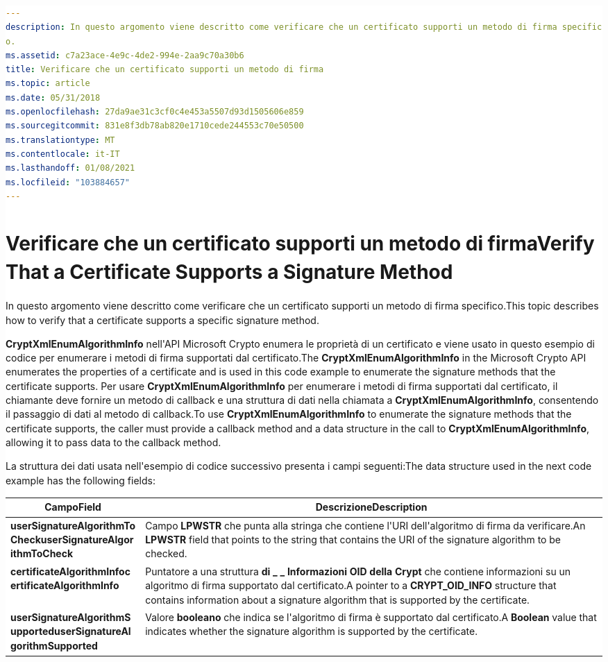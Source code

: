 ```yaml
---
description: In questo argomento viene descritto come verificare che un certificato supporti un metodo di firma specifico.
ms.assetid: c7a23ace-4e9c-4de2-994e-2aa9c70a30b6
title: Verificare che un certificato supporti un metodo di firma
ms.topic: article
ms.date: 05/31/2018
ms.openlocfilehash: 27da9ae31c3cf0c4e453a5507d93d1505606e859
ms.sourcegitcommit: 831e8f3db78ab820e1710cede244553c70e50500
ms.translationtype: MT
ms.contentlocale: it-IT
ms.lasthandoff: 01/08/2021
ms.locfileid: "103884657"
---
```

# <a name="verify-that-a-certificate-supports-a-signature-method"></a><span data-ttu-id="af22f-103">Verificare che un certificato supporti un metodo di firma</span><span class="sxs-lookup"><span data-stu-id="af22f-103">Verify That a Certificate Supports a Signature Method</span></span>

<span data-ttu-id="af22f-104">In questo argomento viene descritto come verificare che un certificato supporti un metodo di firma specifico.</span><span class="sxs-lookup"><span data-stu-id="af22f-104">This topic describes how to verify that a certificate supports a specific signature method.</span></span>

<span data-ttu-id="af22f-105">**CryptXmlEnumAlgorithmInfo** nell'API Microsoft Crypto enumera le proprietà di un certificato e viene usato in questo esempio di codice per enumerare i metodi di firma supportati dal certificato.</span><span class="sxs-lookup"><span data-stu-id="af22f-105">The **CryptXmlEnumAlgorithmInfo** in the Microsoft Crypto API enumerates the properties of a certificate and is used in this code example to enumerate the signature methods that the certificate supports.</span></span> <span data-ttu-id="af22f-106">Per usare **CryptXmlEnumAlgorithmInfo** per enumerare i metodi di firma supportati dal certificato, il chiamante deve fornire un metodo di callback e una struttura di dati nella chiamata a **CryptXmlEnumAlgorithmInfo**, consentendo il passaggio di dati al metodo di callback.</span><span class="sxs-lookup"><span data-stu-id="af22f-106">To use **CryptXmlEnumAlgorithmInfo** to enumerate the signature methods that the certificate supports, the caller must provide a callback method and a data structure in the call to **CryptXmlEnumAlgorithmInfo**, allowing it to pass data to the callback method.</span></span>

<span data-ttu-id="af22f-107">La struttura dei dati usata nell'esempio di codice successivo presenta i campi seguenti:</span><span class="sxs-lookup"><span data-stu-id="af22f-107">The data structure used in the next code example has the following fields:</span></span>

| <span data-ttu-id="af22f-108">Campo</span><span class="sxs-lookup"><span data-stu-id="af22f-108">Field</span></span>                               | <span data-ttu-id="af22f-109">Descrizione</span><span class="sxs-lookup"><span data-stu-id="af22f-109">Description</span></span>                                                                                                                               |
|-------------------------------------|-------------------------------------------------------------------------------------------------------------------------------------------|
| <span data-ttu-id="af22f-110">**userSignatureAlgorithmToCheck**</span><span class="sxs-lookup"><span data-stu-id="af22f-110">**userSignatureAlgorithmToCheck**</span></span>   | <span data-ttu-id="af22f-111">Campo **LPWSTR** che punta alla stringa che contiene l'URI dell'algoritmo di firma da verificare.</span><span class="sxs-lookup"><span data-stu-id="af22f-111">An **LPWSTR** field that points to the string that contains the URI of the signature algorithm to be checked.</span></span>                             |
| <span data-ttu-id="af22f-112">**certificateAlgorithmInfo**</span><span class="sxs-lookup"><span data-stu-id="af22f-112">**certificateAlgorithmInfo**</span></span>        | <span data-ttu-id="af22f-113">Puntatore a una struttura **di \_ \_ Informazioni OID della Crypt** che contiene informazioni su un algoritmo di firma supportato dal certificato.</span><span class="sxs-lookup"><span data-stu-id="af22f-113">A pointer to a **CRYPT\_OID\_INFO** structure that contains information about a signature algorithm that is supported by the certificate.</span></span> |
| <span data-ttu-id="af22f-114">**userSignatureAlgorithmSupported**</span><span class="sxs-lookup"><span data-stu-id="af22f-114">**userSignatureAlgorithmSupported**</span></span> | <span data-ttu-id="af22f-115">Valore **booleano** che indica se l'algoritmo di firma è supportato dal certificato.</span><span class="sxs-lookup"><span data-stu-id="af22f-115">A **Boolean** value that indicates whether the signature algorithm is supported by the certificate.</span></span>                                       |
